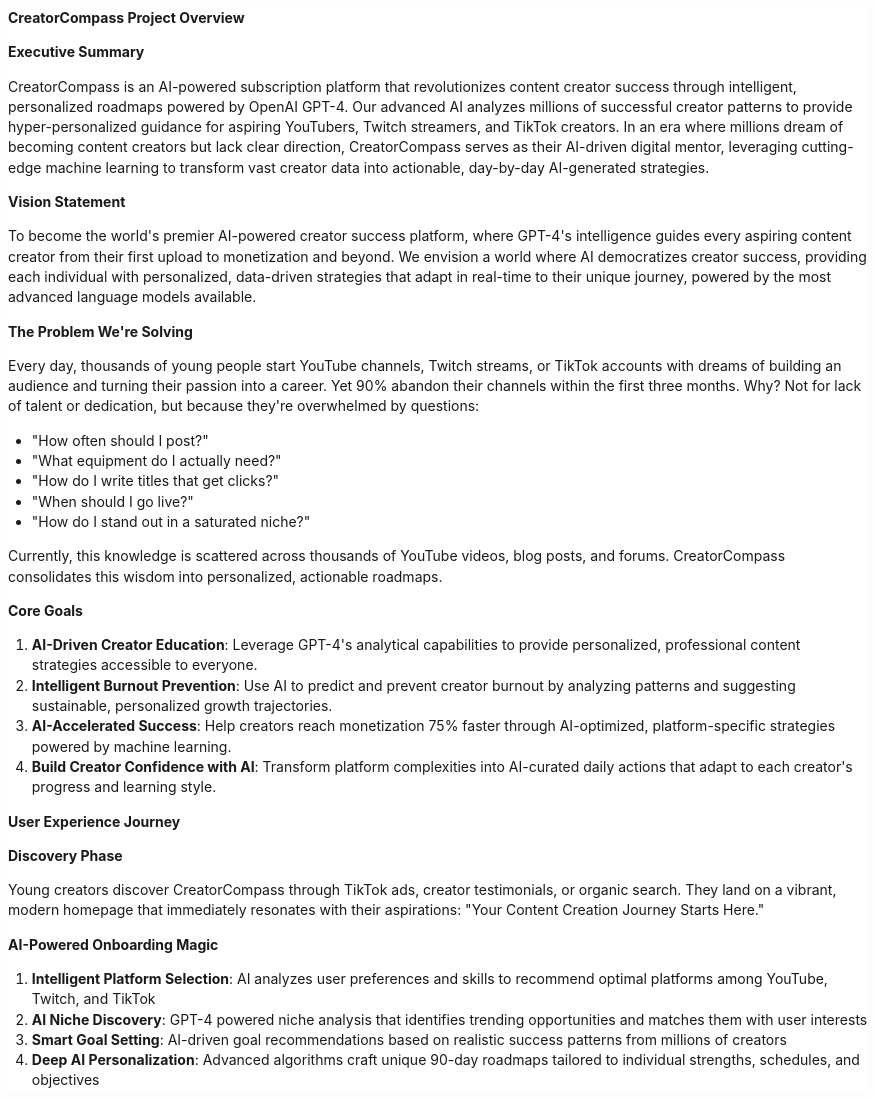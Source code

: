**CreatorCompass Project Overview**

**Executive Summary**

CreatorCompass is an AI-powered subscription platform that revolutionizes content creator success through intelligent, personalized roadmaps powered by OpenAI GPT-4. Our advanced AI analyzes millions of successful creator patterns to provide hyper-personalized guidance for aspiring YouTubers, Twitch streamers, and TikTok creators. In an era where millions dream of becoming content creators but lack clear direction, CreatorCompass serves as their AI-driven digital mentor, leveraging cutting-edge machine learning to transform vast creator data into actionable, day-by-day AI-generated strategies.

**Vision Statement**

To become the world's premier AI-powered creator success platform, where GPT-4's intelligence guides every aspiring content creator from their first upload to monetization and beyond. We envision a world where AI democratizes creator success, providing each individual with personalized, data-driven strategies that adapt in real-time to their unique journey, powered by the most advanced language models available.

**The Problem We're Solving**

Every day, thousands of young people start YouTube channels, Twitch streams, or TikTok accounts with dreams of building an audience and turning their passion into a career. Yet 90% abandon their channels within the first three months. Why? Not for lack of talent or dedication, but because they're overwhelmed by questions:

*   "How often should I post?"
*   "What equipment do I actually need?"
*   "How do I write titles that get clicks?"
*   "When should I go live?"
*   "How do I stand out in a saturated niche?"

Currently, this knowledge is scattered across thousands of YouTube videos, blog posts, and forums. CreatorCompass consolidates this wisdom into personalized, actionable roadmaps.

**Core Goals**

1.  **AI-Driven Creator Education**: Leverage GPT-4's analytical capabilities to provide personalized, professional content strategies accessible to everyone.
2.  **Intelligent Burnout Prevention**: Use AI to predict and prevent creator burnout by analyzing patterns and suggesting sustainable, personalized growth trajectories.
3.  **AI-Accelerated Success**: Help creators reach monetization 75% faster through AI-optimized, platform-specific strategies powered by machine learning.
4.  **Build Creator Confidence with AI**: Transform platform complexities into AI-curated daily actions that adapt to each creator's progress and learning style.

**User Experience Journey**

**Discovery Phase**

Young creators discover CreatorCompass through TikTok ads, creator testimonials, or organic search. They land on a vibrant, modern homepage that immediately resonates with their aspirations: "Your Content Creation Journey Starts Here."

**AI-Powered Onboarding Magic**

1.  **Intelligent Platform Selection**: AI analyzes user preferences and skills to recommend optimal platforms among YouTube, Twitch, and TikTok
2.  **AI Niche Discovery**: GPT-4 powered niche analysis that identifies trending opportunities and matches them with user interests
3.  **Smart Goal Setting**: AI-driven goal recommendations based on realistic success patterns from millions of creators
4.  **Deep AI Personalization**: Advanced algorithms craft unique 90-day roadmaps tailored to individual strengths, schedules, and objectives
